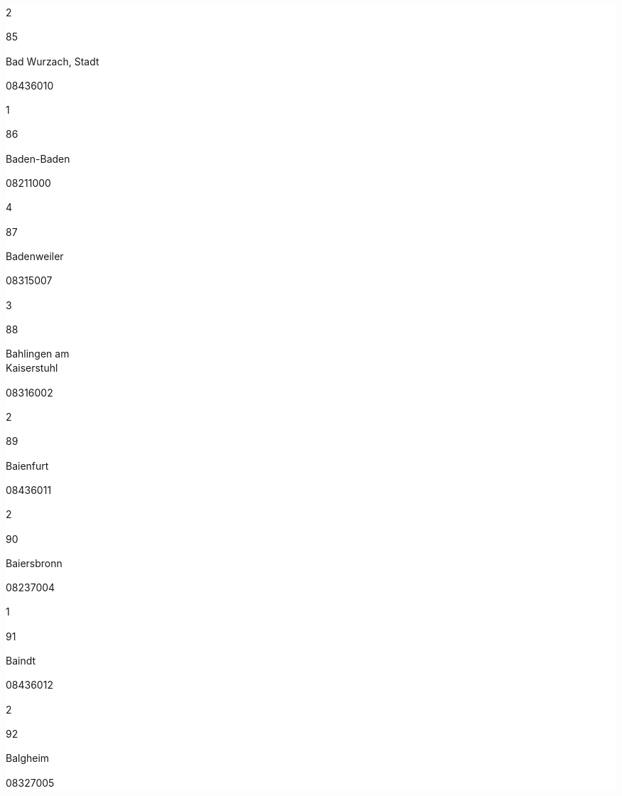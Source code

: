 2

85

Bad Wurzach, Stadt

08436010

1

86

Baden-Baden

08211000

4

87

Badenweiler

08315007

3

88

Bahlingen am  
Kaiserstuhl

08316002

2

89

Baienfurt

08436011

2

90

Baiersbronn

08237004

1

91

Baindt

08436012

2

92

Balgheim

08327005
